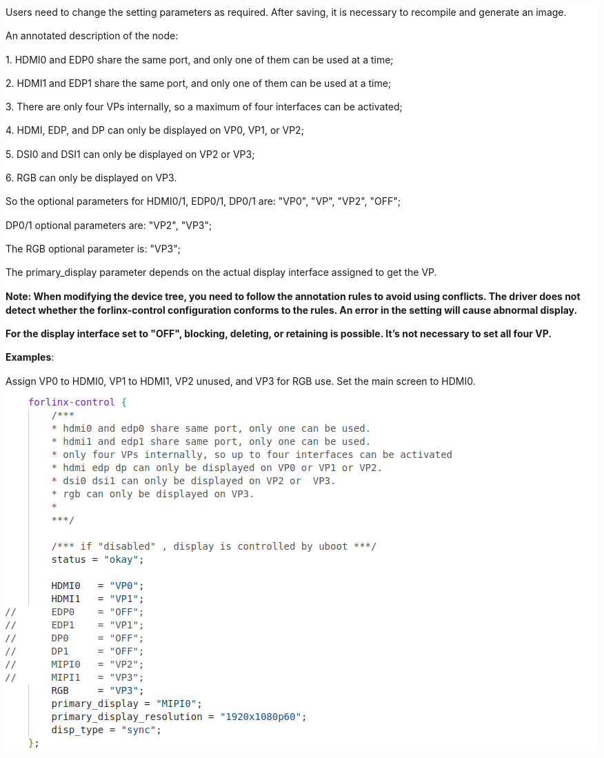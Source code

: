Users need to change the setting parameters as required. After saving, it is necessary to recompile and generate an image.

An annotated description of the node:

1\. HDMI0 and EDP0 share the same port, and only one of them can be used at a time;

2\. HDMI1 and EDP1 share the same port, and only one of them can be used at a time;

3\. There are only four VPs internally, so a maximum of four interfaces can be activated;

4\. HDMI, EDP, and DP can only be displayed on VP0, VP1, or VP2;

5\. DSI0 and DSI1 can only be displayed on VP2 or VP3;

6\. RGB can only be displayed on VP3.

So the optional parameters for HDMI0/1, EDP0/1, DP0/1 are: "VP0", "VP", "VP2", "OFF";

DP0/1 optional parameters are: "VP2", "VP3";

The RGB optional parameter is: "VP3";

The primary\_display parameter depends on the actual display interface assigned to get the VP.

**Note: When modifying the device tree, you need to follow the annotation rules to avoid using conflicts. The driver does not detect whether the forlinx-control configuration conforms to the rules. An error in the setting will cause abnormal display.**

**For the display interface set to "OFF", blocking, deleting, or retaining is possible. It’s not necessary to set all four VP.**

**Examples**:

Assign VP0 to HDMI0, VP1 to HDMI1, VP2 unused, and VP3 for RGB use. Set the main screen to HDMI0.

![Image](./images/OK3588-C_Forlinx_Desktop22_04_User_Manual/1718953708390_7604cfd4_12a6_43bd_a854_d3fa1126f35b.png)
